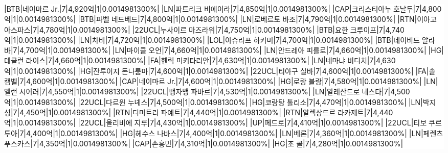 |BTB|네이마르 Jr.|7|4,920억|1|0.0014981300%|
|LN|파트리크 비에이라|7|4,850억|1|0.0014981300%|
|CAP|크리스티아누 호날두|7|4,800억|1|0.0014981300%|
|BTB|파벨 네드베드|7|4,800억|1|0.0014981300%|
|LN|로베르토 바조|7|4,790억|1|0.0014981300%|
|RTN|이아고 아스파스|7|4,780억|1|0.0014981300%|
|22UCL|누사이르 마즈라위|7|4,750억|1|0.0014981300%|
|BTB|요한 크루이프|7|4,740억|1|0.0014981300%|
|LN|차비|7|4,720억|1|0.0014981300%|
|LOL|아슈라프 하키미|7|4,700억|1|0.0014981300%|
|BTB|데이비드 알라바|7|4,700억|1|0.0014981300%|
|LN|마이클 오언|7|4,660억|1|0.0014981300%|
|LN|안드레아 피를로|7|4,660억|1|0.0014981300%|
|HG|데클런 라이스|7|4,660억|1|0.0014981300%|
|FA|헨릭 미키타리안|7|4,630억|1|0.0014981300%|
|LN|네마냐 비디치|7|4,630억|1|0.0014981300%|
|HG|잔루이지 돈나룸마|7|4,600억|1|0.0014981300%|
|22UCL|티아구 실바|7|4,600억|1|0.0014981300%|
|FA|솔 캠벨|7|4,600억|1|0.0014981300%|
|CAP|네이마르 Jr.|7|4,600억|1|0.0014981300%|
|HG|로랑 블랑|7|4,580억|1|0.0014981300%|
|LN|앨런 시어러|7|4,550억|1|0.0014981300%|
|22UCL|뱅자맹 파바르|7|4,530억|1|0.0014981300%|
|LN|알레산드로 네스타|7|4,500억|1|0.0014981300%|
|22UCL|다르윈 누녜스|7|4,500억|1|0.0014981300%|
|HG|코랑탕 톨리소|7|4,470억|1|0.0014981300%|
|LN|박지성|7|4,450억|1|0.0014981300%|
|RTN|디미트리 파예트|7|4,440억|1|0.0014981300%|
|RTN|알렉상드르 라카제트|7|4,440억|1|0.0014981300%|
|22UCL|올리비에 지루|7|4,430억|1|0.0014981300%|
|UP|페드로|7|4,410억|1|0.0014981300%|
|22UCL|티보 쿠르투아|7|4,400억|1|0.0014981300%|
|HG|헤수스 나바스|7|4,400억|1|0.0014981300%|
|LN|베론|7|4,360억|1|0.0014981300%|
|LN|페렌츠 푸스카스|7|4,350억|1|0.0014981300%|
|CAP|손흥민|7|4,310억|1|0.0014981300%|
|HG|조 콜|7|4,280억|1|0.0014981300%|